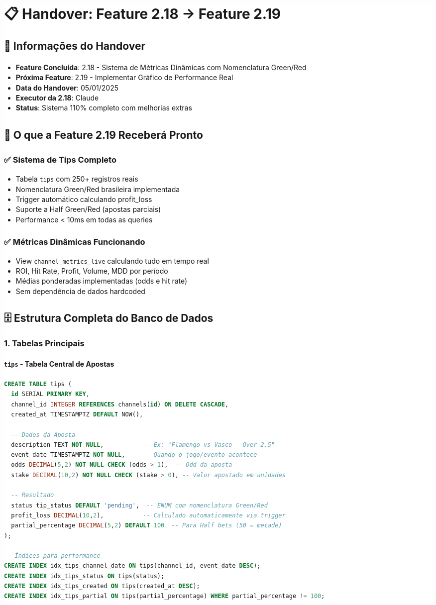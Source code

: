 # 📋 Handover: Feature 2.18 → Feature 2.19

## 📅 Informações do Handover
- **Feature Concluída**: 2.18 - Sistema de Métricas Dinâmicas com Nomenclatura Green/Red
- **Próxima Feature**: 2.19 - Implementar Gráfico de Performance Real
- **Data do Handover**: 05/01/2025
- **Executor da 2.18**: Claude
- **Status**: Sistema 110% completo com melhorias extras

## 🎯 O que a Feature 2.19 Receberá Pronto

### ✅ Sistema de Tips Completo
- Tabela `tips` com 250+ registros reais
- Nomenclatura Green/Red brasileira implementada
- Trigger automático calculando profit_loss
- Suporte a Half Green/Red (apostas parciais)
- Performance < 10ms em todas as queries

### ✅ Métricas Dinâmicas Funcionando
- View `channel_metrics_live` calculando tudo em tempo real
- ROI, Hit Rate, Profit, Volume, MDD por período
- Médias ponderadas implementadas (odds e hit rate)
- Sem dependência de dados hardcoded

## 🗄️ Estrutura Completa do Banco de Dados

### 1. Tabelas Principais

#### `tips` - Tabela Central de Apostas
```sql
CREATE TABLE tips (
  id SERIAL PRIMARY KEY,
  channel_id INTEGER REFERENCES channels(id) ON DELETE CASCADE,
  created_at TIMESTAMPTZ DEFAULT NOW(),
  
  -- Dados da Aposta
  description TEXT NOT NULL,           -- Ex: "Flamengo vs Vasco - Over 2.5"
  event_date TIMESTAMPTZ NOT NULL,     -- Quando o jogo/evento acontece
  odds DECIMAL(5,2) NOT NULL CHECK (odds > 1),  -- Odd da aposta
  stake DECIMAL(10,2) NOT NULL CHECK (stake > 0), -- Valor apostado em unidades
  
  -- Resultado
  status tip_status DEFAULT 'pending',  -- ENUM com nomenclatura Green/Red
  profit_loss DECIMAL(10,2),           -- Calculado automaticamente via trigger
  partial_percentage DECIMAL(5,2) DEFAULT 100  -- Para Half bets (50 = metade)
);

-- Índices para performance
CREATE INDEX idx_tips_channel_date ON tips(channel_id, event_date DESC);
CREATE INDEX idx_tips_status ON tips(status);
CREATE INDEX idx_tips_created ON tips(created_at DESC);
CREATE INDEX idx_tips_partial ON tips(partial_percentage) WHERE partial_percentage != 100;
```
